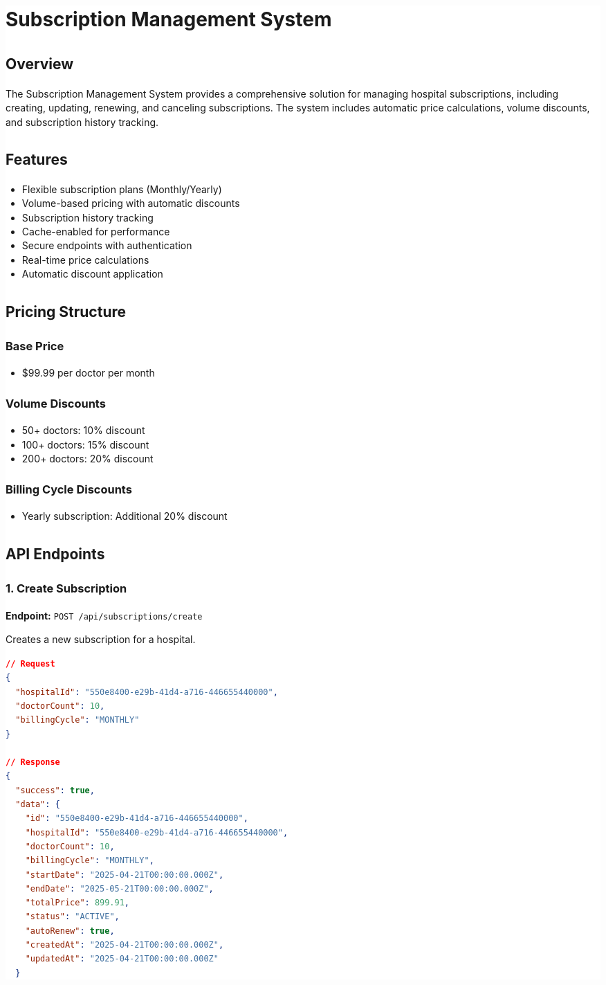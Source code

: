 # Subscription Management System

## Overview
The Subscription Management System provides a comprehensive solution for managing hospital subscriptions, including creating, updating, renewing, and canceling subscriptions. The system includes automatic price calculations, volume discounts, and subscription history tracking.

## Features
- Flexible subscription plans (Monthly/Yearly)
- Volume-based pricing with automatic discounts
- Subscription history tracking
- Cache-enabled for performance
- Secure endpoints with authentication
- Real-time price calculations
- Automatic discount application

## Pricing Structure
### Base Price
- $99.99 per doctor per month

### Volume Discounts
- 50+ doctors: 10% discount
- 100+ doctors: 15% discount
- 200+ doctors: 20% discount

### Billing Cycle Discounts
- Yearly subscription: Additional 20% discount

## API Endpoints

### 1. Create Subscription
**Endpoint:** `POST /api/subscriptions/create`

Creates a new subscription for a hospital.

```json
// Request
{
  "hospitalId": "550e8400-e29b-41d4-a716-446655440000",
  "doctorCount": 10,
  "billingCycle": "MONTHLY"
}

// Response
{
  "success": true,
  "data": {
    "id": "550e8400-e29b-41d4-a716-446655440000",
    "hospitalId": "550e8400-e29b-41d4-a716-446655440000",
    "doctorCount": 10,
    "billingCycle": "MONTHLY",
    "startDate": "2025-04-21T00:00:00.000Z",
    "endDate": "2025-05-21T00:00:00.000Z",
    "totalPrice": 899.91,
    "status": "ACTIVE",
    "autoRenew": true,
    "createdAt": "2025-04-21T00:00:00.000Z",
    "updatedAt": "2025-04-21T00:00:00.000Z"
  }
```